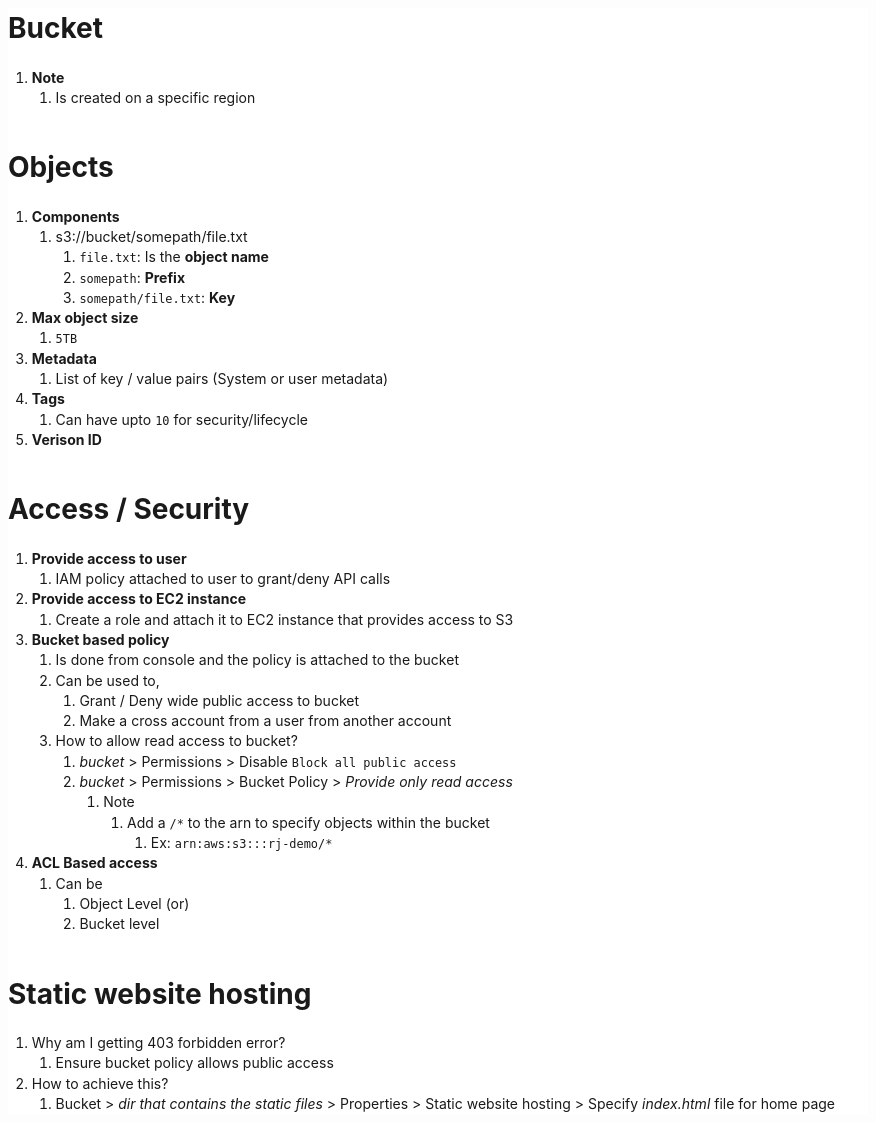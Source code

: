 
# Bucket

1. **Note**
   1. Is created on a specific region

# Objects

1. **Components**
   1. s3://bucket/somepath/file.txt
      1. `file.txt`: Is the **object name**
      2. `somepath`: **Prefix**
      3. `somepath/file.txt`: **Key**
2. **Max object size** 
   1. `5TB`
3. **Metadata**
   1. List of key / value pairs (System or user metadata)
4. **Tags**
   1. Can have upto `10` for security/lifecycle
5. **Verison ID**

# Access / Security

1. **Provide access to user**
   1. IAM policy attached to user to grant/deny API calls
2. **Provide access to EC2 instance**
   1. Create a role and attach it to EC2 instance that provides access to S3
3. **Bucket based policy**
   1. Is done from console and the policy is attached to the bucket
   2. Can be used to,
      1. Grant / Deny wide public access to bucket
      2. Make a cross account from a user from another account
   3. How to allow read access to bucket? 
      1. _bucket_ > Permissions > Disable `Block all public access`
      2. _bucket_ > Permissions > Bucket Policy > _Provide only read access_
         1. Note
            1. Add a `/*` to the arn to specify objects within the bucket
               1. Ex: `arn:aws:s3:::rj-demo/*`
6. **ACL Based access**
    1. Can be
        1. Object Level (or)
        2. Bucket level


# Static website hosting

1. Why am I getting 403 forbidden error?
   1. Ensure bucket policy allows public access
2. How to achieve this?
   1. Bucket > _dir that contains the static files_ > Properties > Static website hosting > Specify _index.html_ file for home page

